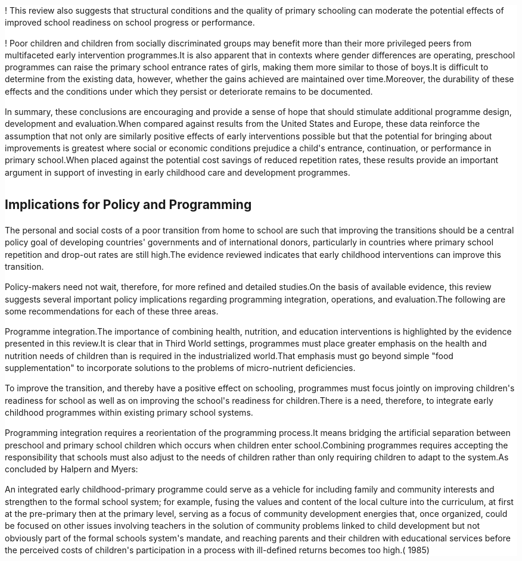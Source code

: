 ! This review also suggests that structural conditions and the quality of primary schooling can moderate the potential effects of improved school readiness on school progress or performance.

! Poor children and children from socially discriminated groups may benefit more than their more privileged peers from multifaceted early intervention programmes.It is also apparent that in contexts where gender differences are operating, preschool programmes can raise the primary school entrance rates of girls, making them more similar to those of boys.It is difficult to determine from the existing data, however, whether the gains achieved are maintained over time.Moreover, the durability of these effects and the conditions under which they persist or deteriorate remains to be documented.

In summary, these conclusions are encouraging and provide a sense of hope that should stimulate additional programme design, development and evaluation.When compared against results from the United States and Europe, these data reinforce the assumption that not only are similarly positive effects of early interventions possible but that the potential for bringing about improvements is greatest where social or economic conditions prejudice a child's entrance, continuation, or performance in primary school.When placed against the potential cost savings of reduced repetition rates, these results provide an important argument in support of investing in early childhood care and development programmes.


## Implications for Policy and Programming

The personal and social costs of a poor transition from home to school are such that improving the transitions should be a central policy goal of developing countries' governments and of international donors, particularly in countries where primary school repetition and drop-out rates are still high.The evidence reviewed indicates that early childhood interventions can improve this transition.

Policy-makers need not wait, therefore, for more refined and detailed studies.On the basis of available evidence, this review suggests several important policy implications regarding programming integration, operations, and evaluation.The following are some recommendations for each of these three areas.

Programme integration.The importance of combining health, nutrition, and education interventions is highlighted by the evidence presented in this review.It is clear that in Third World settings, programmes must place greater emphasis on the health and nutrition needs of children than is required in the industrialized world.That emphasis must go beyond simple "food supplementation" to incorporate solutions to the problems of micro-nutrient deficiencies.

To improve the transition, and thereby have a positive effect on schooling, programmes must focus jointly on improving children's readiness for school as well as on improving the school's readiness for children.There is a need, therefore, to integrate early childhood programmes within existing primary school systems.

Programming integration requires a reorientation of the programming process.It means bridging the artificial separation between preschool and primary school children which occurs when children enter school.Combining programmes requires accepting the responsibility that schools must also adjust to the needs of children rather than only requiring children to adapt to the system.As concluded by Halpern and Myers:

An integrated early childhood-primary programme could serve as a vehicle for including family and community interests and strengthen to the formal school system; for example, fusing the values and content of the local culture into the curriculum, at first at the pre-primary then at the primary level, serving as a focus of community development energies that, once organized, could be focused on other issues involving teachers in the solution of community problems linked to child development but not obviously part of the formal schools system's mandate, and reaching parents and their children with educational services before the perceived costs of children's participation in a process with ill-defined returns becomes too high.( 1985)
